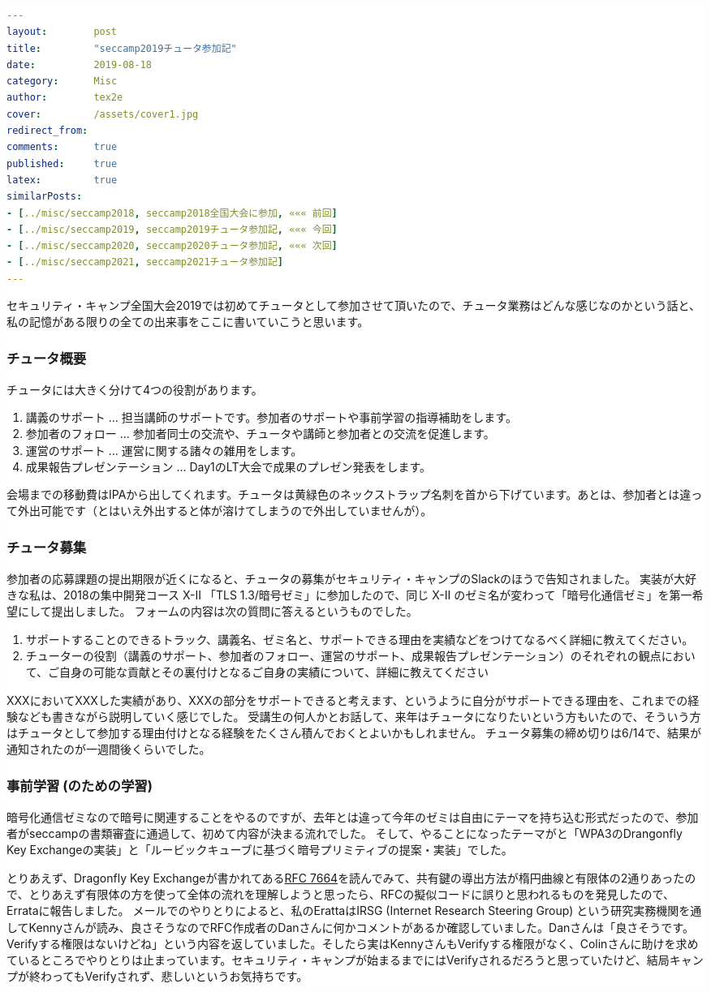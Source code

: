 ```yaml
---
layout:        post
title:         "seccamp2019チュータ参加記"
date:          2019-08-18
category:      Misc
author:        tex2e
cover:         /assets/cover1.jpg
redirect_from:
comments:      true
published:     true
latex:         true
similarPosts:
- [../misc/seccamp2018, seccamp2018全国大会に参加, ««« 前回]
- [../misc/seccamp2019, seccamp2019チュータ参加記, ««« 今回]
- [../misc/seccamp2020, seccamp2020チュータ参加記, ««« 次回]
- [../misc/seccamp2021, seccamp2021チュータ参加記]
---
```


セキュリティ・キャンプ全国大会2019では初めてチュータとして参加させて頂いたので、チュータ業務はどんな感じなのかという話と、私の記憶がある限りの全ての出来事をここに書いていこうと思います。

### チュータ概要

チュータには大きく分けて4つの役割があります。

1. 講義のサポート ... 担当講師のサポートです。参加者のサポートや事前学習の指導補助をします。
2. 参加者のフォロー ... 参加者同士の交流や、チュータや講師と参加者との交流を促進します。
3. 運営のサポート ... 運営に関する諸々の雑用をします。
4. 成果報告プレゼンテーション ... Day1のLT大会で成果のプレゼン発表をします。

会場までの移動費はIPAから出してくれます。チュータは黄緑色のネックストラップ名刺を首から下げています。あとは、参加者とは違って外出可能です（とはいえ外出すると体が溶けてしまうので外出していませんが）。

### チュータ募集

参加者の応募課題の提出期限が近くになると、チュータの募集がセキュリティ・キャンプのSlackのほうで告知されました。
実装が大好きな私は、2018の集中開発コース X-II 「TLS 1.3/暗号ゼミ」に参加したので、同じ X-II のゼミ名が変わって「暗号化通信ゼミ」を第一希望にして提出しました。
フォームの内容は次の質問に答えるというものでした。

1. サポートすることのできるトラック、講義名、ゼミ名と、サポートできる理由を実績などをつけてなるべく詳細に教えてください。
2. チューターの役割（講義のサポート、参加者のフォロー、運営のサポート、成果報告プレゼンテーション）のそれぞれの観点において、ご自身の可能な貢献とその裏付けとなるご自身の実績について、詳細に教えてください

XXXにおいてXXXした実績があり、XXXの部分をサポートできると考えます、というように自分がサポートできる理由を、これまでの経験なども書きながら説明していく感じでした。
受講生の何人かとお話して、来年はチュータになりたいという方もいたので、そういう方はチュータとして参加する理由付けとなる経験をたくさん積んでおくとよいかもしれません。
チュータ募集の締め切りは6/14で、結果が通知されたのが一週間後くらいでした。

### 事前学習 (のための学習)

暗号化通信ゼミなので暗号に関連することをやるのですが、去年とは違って今年のゼミは自由にテーマを持ち込む形式だったので、参加者がseccampの書類審査に通過して、初めて内容が決まる流れでした。
そして、やることになったテーマがと「WPA3のDrangonfly Key Exchangeの実装」と「ルービックキューブに基づく暗号プリミティブの提案・実装」でした。

とりあえず、Dragonfly Key Exchangeが書かれてある[RFC 7664](https://tools.ietf.org/html/rfc7664)を読んでみて、共有鍵の導出方法が楕円曲線と有限体の2通りあったので、とりあえず有限体の方を使って全体の流れを理解しようと思ったら、RFCの擬似コードに誤りと思われるものを発見したので、Errataに報告しました。
メールでのやりとりによると、私のErattaはIRSG (Internet Research Steering Group) という研究実務機関を通してKennyさんが読み、良さそうなのでRFC作成者のDanさんに何かコメントがあるか確認していました。Danさんは「良さそうです。Verifyする権限はないけどね」という内容を返していました。そしたら実はKennyさんもVerifyする権限がなく、Colinさんに助けを求めているところでやりとりは止まっています。セキュリティ・キャンプが始まるまでにはVerifyされるだろうと思っていたけど、結局キャンプが終わってもVerifyされず、悲しいというお気持ちです。
